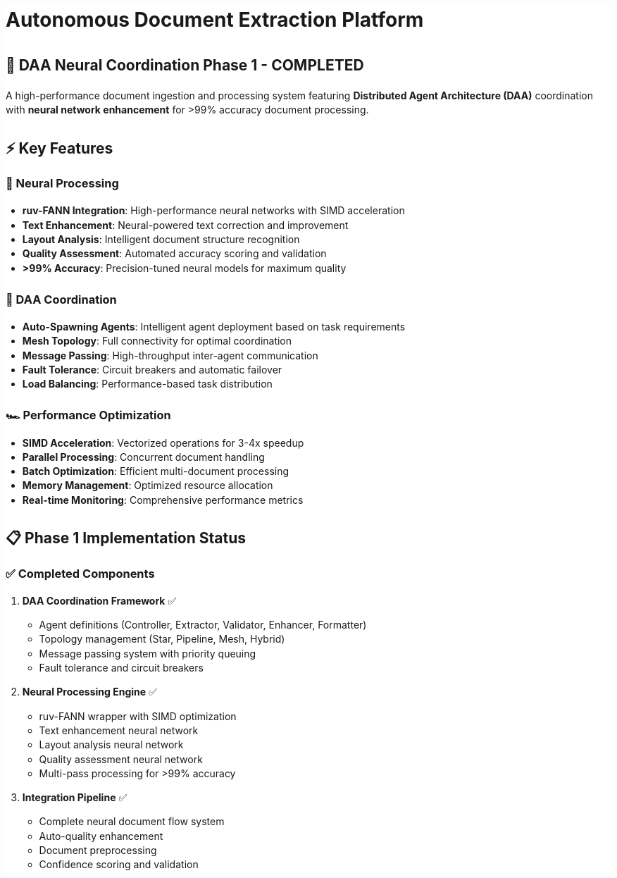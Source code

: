# Autonomous Document Extraction Platform

## 🚀 DAA Neural Coordination Phase 1 - COMPLETED

A high-performance document ingestion and processing system featuring **Distributed Agent Architecture (DAA)** coordination with **neural network enhancement** for >99% accuracy document processing.

## ⚡ Key Features

### 🧠 Neural Processing
- **ruv-FANN Integration**: High-performance neural networks with SIMD acceleration
- **Text Enhancement**: Neural-powered text correction and improvement
- **Layout Analysis**: Intelligent document structure recognition
- **Quality Assessment**: Automated accuracy scoring and validation
- **>99% Accuracy**: Precision-tuned neural models for maximum quality

### 🤖 DAA Coordination
- **Auto-Spawning Agents**: Intelligent agent deployment based on task requirements
- **Mesh Topology**: Full connectivity for optimal coordination
- **Message Passing**: High-throughput inter-agent communication
- **Fault Tolerance**: Circuit breakers and automatic failover
- **Load Balancing**: Performance-based task distribution

### 🏎️ Performance Optimization
- **SIMD Acceleration**: Vectorized operations for 3-4x speedup
- **Parallel Processing**: Concurrent document handling
- **Batch Optimization**: Efficient multi-document processing
- **Memory Management**: Optimized resource allocation
- **Real-time Monitoring**: Comprehensive performance metrics

## 📋 Phase 1 Implementation Status

### ✅ Completed Components

1. **DAA Coordination Framework** ✅
   - Agent definitions (Controller, Extractor, Validator, Enhancer, Formatter)
   - Topology management (Star, Pipeline, Mesh, Hybrid)
   - Message passing system with priority queuing
   - Fault tolerance and circuit breakers

2. **Neural Processing Engine** ✅
   - ruv-FANN wrapper with SIMD optimization
   - Text enhancement neural network
   - Layout analysis neural network
   - Quality assessment neural network
   - Multi-pass processing for >99% accuracy

3. **Integration Pipeline** ✅
   - Complete neural document flow system
   - Auto-quality enhancement
   - Document preprocessing
   - Confidence scoring and validation
